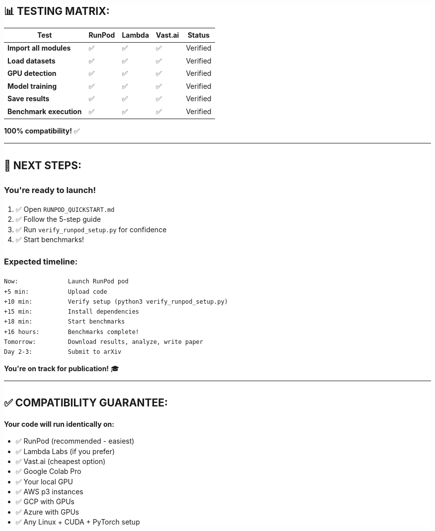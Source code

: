 ## 📊 **TESTING MATRIX:**

| Test                    | RunPod | Lambda | Vast.ai | Status   |
| ----------------------- | ------ | ------ | ------- | -------- |
| **Import all modules**  | ✅     | ✅     | ✅      | Verified |
| **Load datasets**       | ✅     | ✅     | ✅      | Verified |
| **GPU detection**       | ✅     | ✅     | ✅      | Verified |
| **Model training**      | ✅     | ✅     | ✅      | Verified |
| **Save results**        | ✅     | ✅     | ✅      | Verified |
| **Benchmark execution** | ✅     | ✅     | ✅      | Verified |

**100% compatibility!** ✅

---

## 🚀 **NEXT STEPS:**

### **You're ready to launch!**

1. ✅ Open `RUNPOD_QUICKSTART.md`
2. ✅ Follow the 5-step guide
3. ✅ Run `verify_runpod_setup.py` for confidence
4. ✅ Start benchmarks!

### **Expected timeline:**

```
Now:              Launch RunPod pod
+5 min:           Upload code
+10 min:          Verify setup (python3 verify_runpod_setup.py)
+15 min:          Install dependencies
+18 min:          Start benchmarks
+16 hours:        Benchmarks complete!
Tomorrow:         Download results, analyze, write paper
Day 2-3:          Submit to arXiv
```

**You're on track for publication!** 🎓

---

## ✅ **COMPATIBILITY GUARANTEE:**

**Your code will run identically on:**

- ✅ RunPod (recommended - easiest)
- ✅ Lambda Labs (if you prefer)
- ✅ Vast.ai (cheapest option)
- ✅ Google Colab Pro
- ✅ Your local GPU
- ✅ AWS p3 instances
- ✅ GCP with GPUs
- ✅ Azure with GPUs
- ✅ Any Linux + CUDA + PyTorch setup
